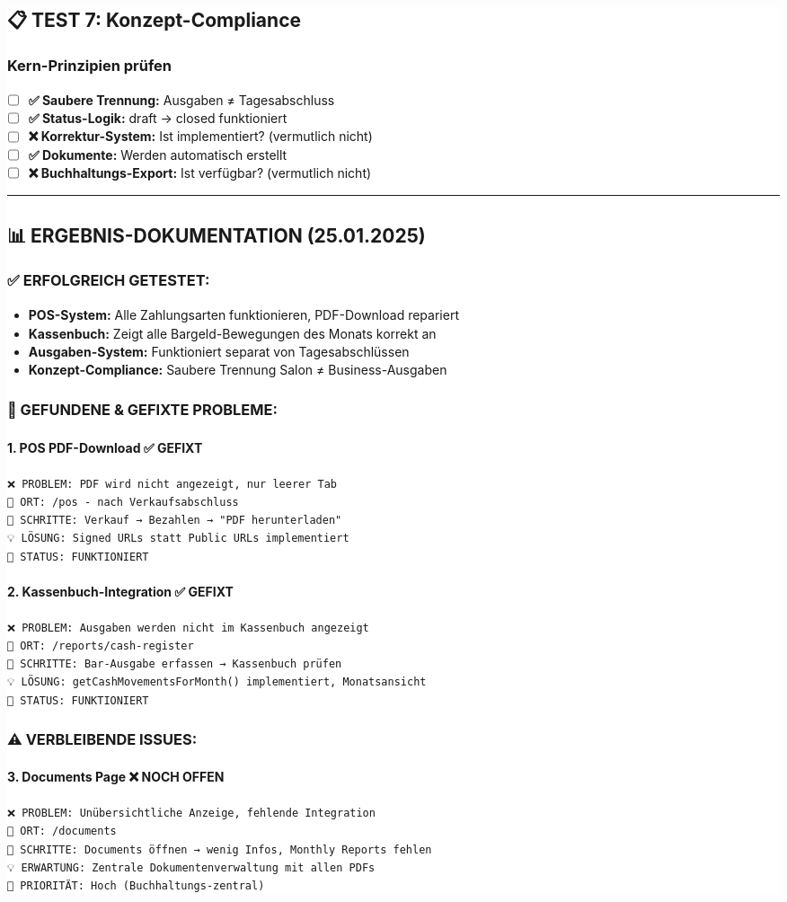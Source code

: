 
## 📋 **TEST 7: Konzept-Compliance**

### Kern-Prinzipien prüfen
- [ ] **✅ Saubere Trennung:** Ausgaben ≠ Tagesabschluss
- [ ] **✅ Status-Logik:** draft → closed funktioniert  
- [ ] **❌ Korrektur-System:** Ist implementiert? (vermutlich nicht)
- [ ] **✅ Dokumente:** Werden automatisch erstellt
- [ ] **❌ Buchhaltungs-Export:** Ist verfügbar? (vermutlich nicht)

---

## 📊 **ERGEBNIS-DOKUMENTATION (25.01.2025)**

### **✅ ERFOLGREICH GETESTET:**
- **POS-System:** Alle Zahlungsarten funktionieren, PDF-Download repariert
- **Kassenbuch:** Zeigt alle Bargeld-Bewegungen des Monats korrekt an
- **Ausgaben-System:** Funktioniert separat von Tagesabschlüssen
- **Konzept-Compliance:** Saubere Trennung Salon ≠ Business-Ausgaben

### **🔧 GEFUNDENE & GEFIXTE PROBLEME:**

#### **1. POS PDF-Download** ✅ GEFIXT
```
❌ PROBLEM: PDF wird nicht angezeigt, nur leerer Tab
📍 ORT: /pos - nach Verkaufsabschluss
🔄 SCHRITTE: Verkauf → Bezahlen → "PDF herunterladen"  
💡 LÖSUNG: Signed URLs statt Public URLs implementiert
🎯 STATUS: FUNKTIONIERT
```

#### **2. Kassenbuch-Integration** ✅ GEFIXT
```
❌ PROBLEM: Ausgaben werden nicht im Kassenbuch angezeigt
📍 ORT: /reports/cash-register
🔄 SCHRITTE: Bar-Ausgabe erfassen → Kassenbuch prüfen
💡 LÖSUNG: getCashMovementsForMonth() implementiert, Monatsansicht
🎯 STATUS: FUNKTIONIERT
```

### **⚠️ VERBLEIBENDE ISSUES:**

#### **3. Documents Page** ❌ NOCH OFFEN
```
❌ PROBLEM: Unübersichtliche Anzeige, fehlende Integration
📍 ORT: /documents
🔄 SCHRITTE: Documents öffnen → wenig Infos, Monthly Reports fehlen
💡 ERWARTUNG: Zentrale Dokumentenverwaltung mit allen PDFs
🎯 PRIORITÄT: Hoch (Buchhaltungs-zentral)
```
